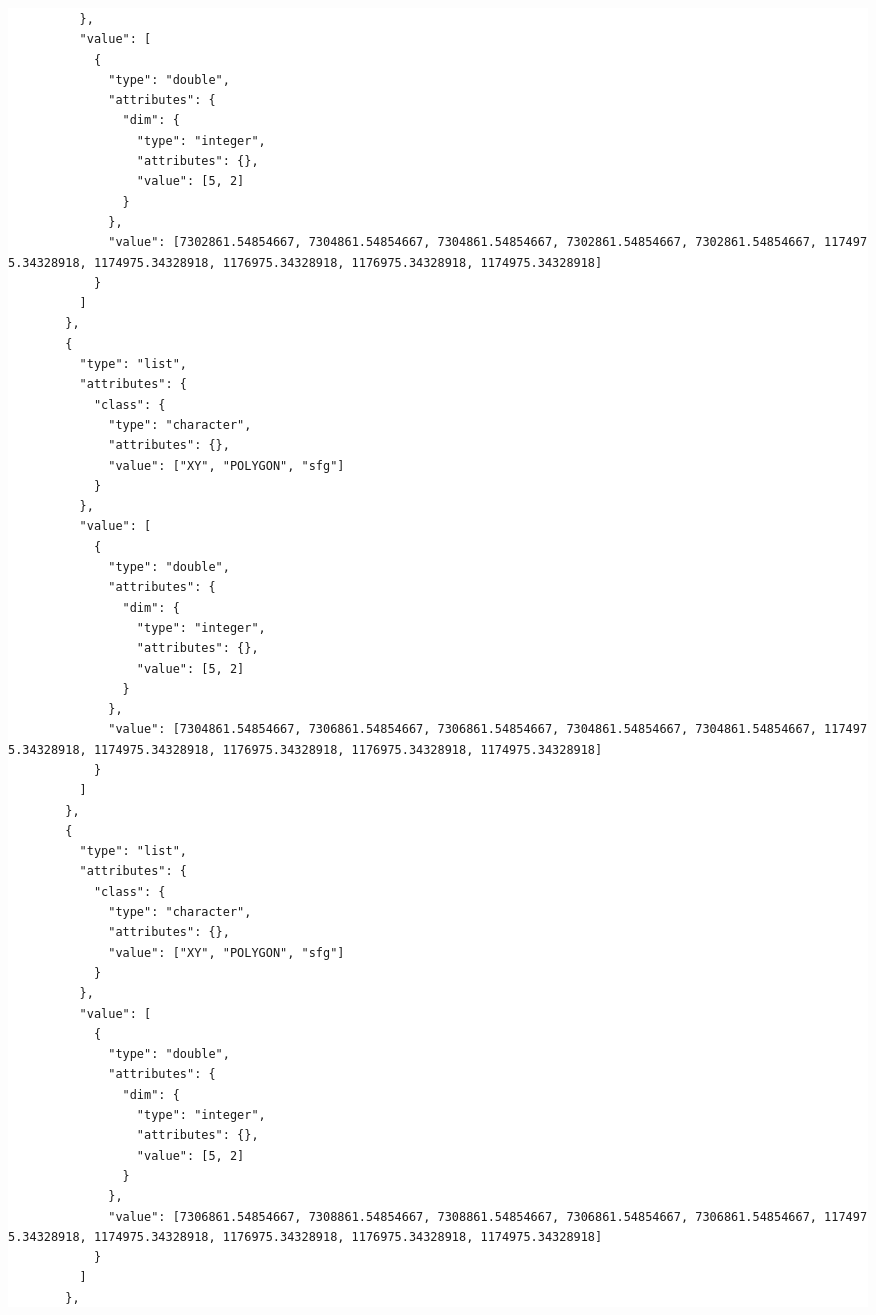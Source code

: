               },
              "value": [
                {
                  "type": "double",
                  "attributes": {
                    "dim": {
                      "type": "integer",
                      "attributes": {},
                      "value": [5, 2]
                    }
                  },
                  "value": [7302861.54854667, 7304861.54854667, 7304861.54854667, 7302861.54854667, 7302861.54854667, 1174975.34328918, 1174975.34328918, 1176975.34328918, 1176975.34328918, 1174975.34328918]
                }
              ]
            },
            {
              "type": "list",
              "attributes": {
                "class": {
                  "type": "character",
                  "attributes": {},
                  "value": ["XY", "POLYGON", "sfg"]
                }
              },
              "value": [
                {
                  "type": "double",
                  "attributes": {
                    "dim": {
                      "type": "integer",
                      "attributes": {},
                      "value": [5, 2]
                    }
                  },
                  "value": [7304861.54854667, 7306861.54854667, 7306861.54854667, 7304861.54854667, 7304861.54854667, 1174975.34328918, 1174975.34328918, 1176975.34328918, 1176975.34328918, 1174975.34328918]
                }
              ]
            },
            {
              "type": "list",
              "attributes": {
                "class": {
                  "type": "character",
                  "attributes": {},
                  "value": ["XY", "POLYGON", "sfg"]
                }
              },
              "value": [
                {
                  "type": "double",
                  "attributes": {
                    "dim": {
                      "type": "integer",
                      "attributes": {},
                      "value": [5, 2]
                    }
                  },
                  "value": [7306861.54854667, 7308861.54854667, 7308861.54854667, 7306861.54854667, 7306861.54854667, 1174975.34328918, 1174975.34328918, 1176975.34328918, 1176975.34328918, 1174975.34328918]
                }
              ]
            },